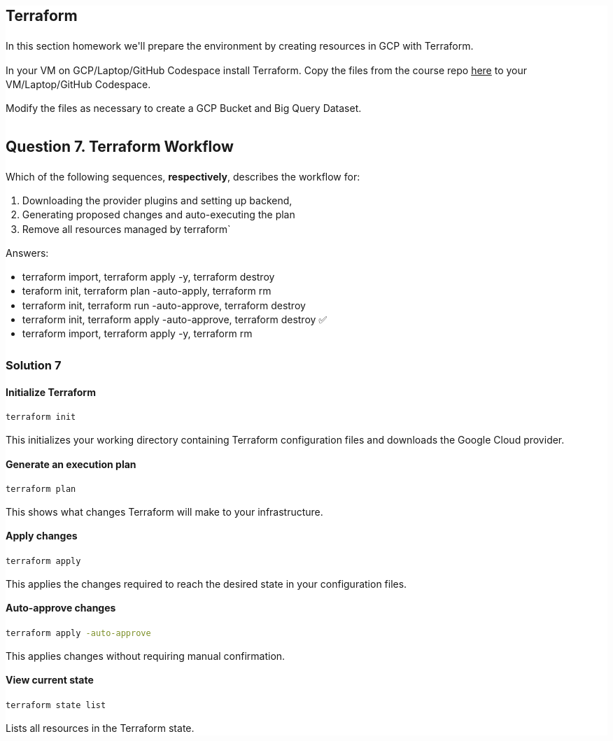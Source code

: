 
## Terraform

In this section homework we'll prepare the environment by creating resources in GCP with Terraform.

In your VM on GCP/Laptop/GitHub Codespace install Terraform. 
Copy the files from the course repo
[here](../../../01-docker-terraform/1_terraform_gcp/terraform) to your VM/Laptop/GitHub Codespace.

Modify the files as necessary to create a GCP Bucket and Big Query Dataset.


## Question 7. Terraform Workflow

Which of the following sequences, **respectively**, describes the workflow for: 
1. Downloading the provider plugins and setting up backend,
2. Generating proposed changes and auto-executing the plan
3. Remove all resources managed by terraform`

Answers:
- terraform import, terraform apply -y, terraform destroy
- teraform init, terraform plan -auto-apply, terraform rm
- terraform init, terraform run -auto-approve, terraform destroy
- terraform init, terraform apply -auto-approve, terraform destroy ✅
- terraform import, terraform apply -y, terraform rm


### Solution 7

**Initialize Terraform**
```bash
terraform init
```
This initializes your working directory containing Terraform configuration files and downloads the Google Cloud provider.

**Generate an execution plan**
```bash
terraform plan
```
This shows what changes Terraform will make to your infrastructure.

**Apply changes**
```bash
terraform apply
```
This applies the changes required to reach the desired state in your configuration files.

**Auto-approve changes**
```bash
terraform apply -auto-approve
```
This applies changes without requiring manual confirmation.

**View current state**
```bash
terraform state list
```
Lists all resources in the Terraform state.
